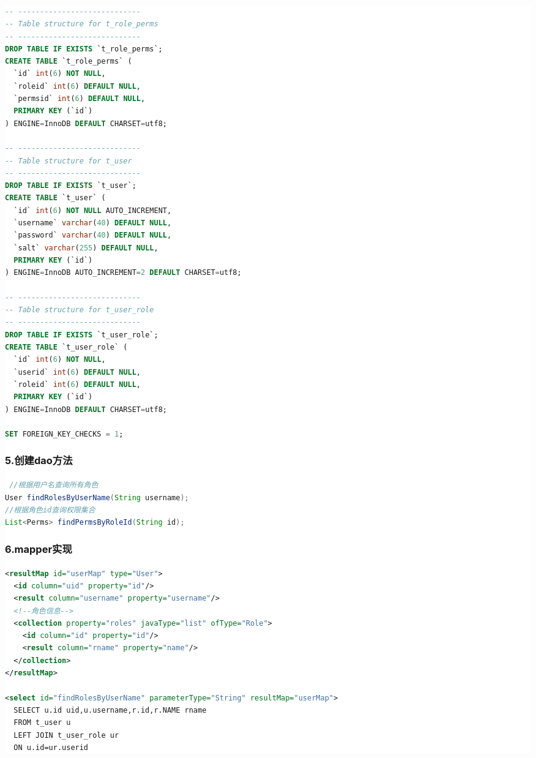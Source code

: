 ```sql
-- ----------------------------
-- Table structure for t_role_perms
-- ----------------------------
DROP TABLE IF EXISTS `t_role_perms`;
CREATE TABLE `t_role_perms` (
  `id` int(6) NOT NULL,
  `roleid` int(6) DEFAULT NULL,
  `permsid` int(6) DEFAULT NULL,
  PRIMARY KEY (`id`)
) ENGINE=InnoDB DEFAULT CHARSET=utf8;

-- ----------------------------
-- Table structure for t_user
-- ----------------------------
DROP TABLE IF EXISTS `t_user`;
CREATE TABLE `t_user` (
  `id` int(6) NOT NULL AUTO_INCREMENT,
  `username` varchar(40) DEFAULT NULL,
  `password` varchar(40) DEFAULT NULL,
  `salt` varchar(255) DEFAULT NULL,
  PRIMARY KEY (`id`)
) ENGINE=InnoDB AUTO_INCREMENT=2 DEFAULT CHARSET=utf8;

-- ----------------------------
-- Table structure for t_user_role
-- ----------------------------
DROP TABLE IF EXISTS `t_user_role`;
CREATE TABLE `t_user_role` (
  `id` int(6) NOT NULL,
  `userid` int(6) DEFAULT NULL,
  `roleid` int(6) DEFAULT NULL,
  PRIMARY KEY (`id`)
) ENGINE=InnoDB DEFAULT CHARSET=utf8;

SET FOREIGN_KEY_CHECKS = 1;
```

### 5.创建dao方法

```java
 //根据用户名查询所有角色
User findRolesByUserName(String username);
//根据角色id查询权限集合
List<Perms> findPermsByRoleId(String id);
```

### 6.mapper实现

```xml
<resultMap id="userMap" type="User">
  <id column="uid" property="id"/>
  <result column="username" property="username"/>
  <!--角色信息-->
  <collection property="roles" javaType="list" ofType="Role">
    <id column="id" property="id"/>
    <result column="rname" property="name"/>
  </collection>
</resultMap>

<select id="findRolesByUserName" parameterType="String" resultMap="userMap">
  SELECT u.id uid,u.username,r.id,r.NAME rname
  FROM t_user u
  LEFT JOIN t_user_role ur
  ON u.id=ur.userid
```